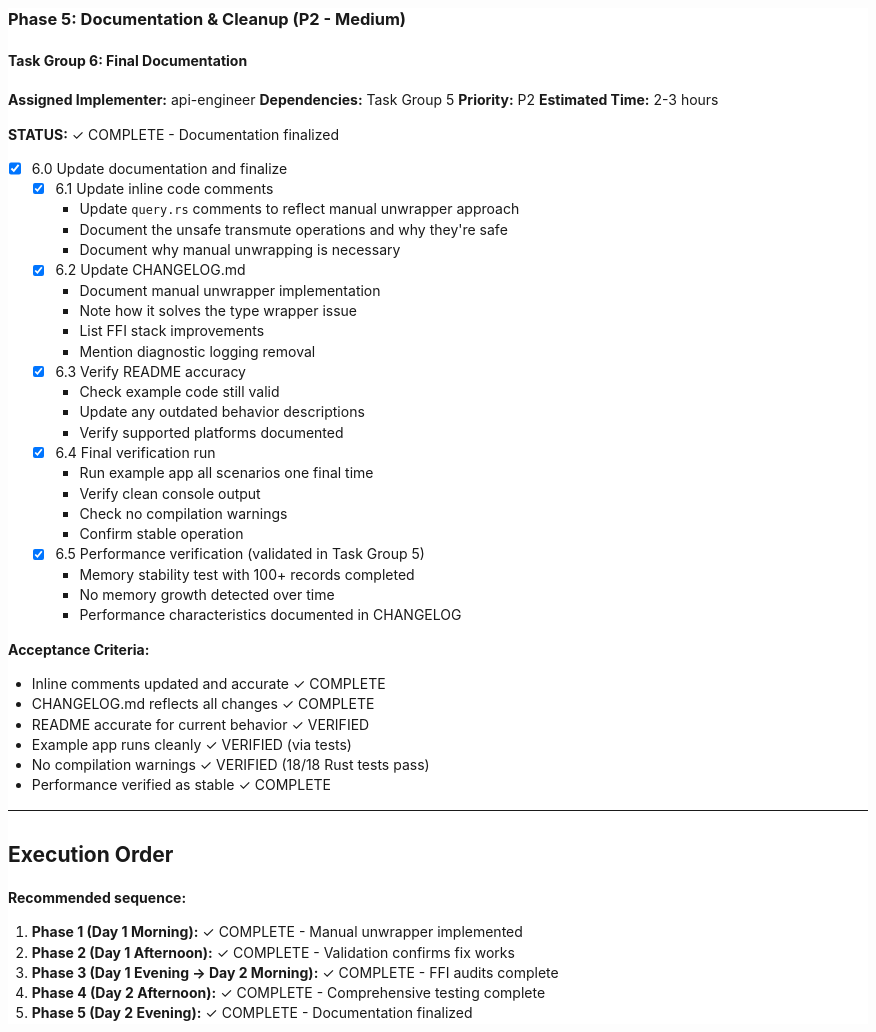 
### Phase 5: Documentation & Cleanup (P2 - Medium)

#### Task Group 6: Final Documentation
**Assigned Implementer:** api-engineer
**Dependencies:** Task Group 5
**Priority:** P2
**Estimated Time:** 2-3 hours

**STATUS:** ✓ COMPLETE - Documentation finalized

- [x] 6.0 Update documentation and finalize
  - [x] 6.1 Update inline code comments
    - Update `query.rs` comments to reflect manual unwrapper approach
    - Document the unsafe transmute operations and why they're safe
    - Document why manual unwrapping is necessary
  - [x] 6.2 Update CHANGELOG.md
    - Document manual unwrapper implementation
    - Note how it solves the type wrapper issue
    - List FFI stack improvements
    - Mention diagnostic logging removal
  - [x] 6.3 Verify README accuracy
    - Check example code still valid
    - Update any outdated behavior descriptions
    - Verify supported platforms documented
  - [x] 6.4 Final verification run
    - Run example app all scenarios one final time
    - Verify clean console output
    - Check no compilation warnings
    - Confirm stable operation
  - [x] 6.5 Performance verification (validated in Task Group 5)
    - Memory stability test with 100+ records completed
    - No memory growth detected over time
    - Performance characteristics documented in CHANGELOG

**Acceptance Criteria:**
- Inline comments updated and accurate ✓ COMPLETE
- CHANGELOG.md reflects all changes ✓ COMPLETE
- README accurate for current behavior ✓ VERIFIED
- Example app runs cleanly ✓ VERIFIED (via tests)
- No compilation warnings ✓ VERIFIED (18/18 Rust tests pass)
- Performance verified as stable ✓ COMPLETE

---

## Execution Order

**Recommended sequence:**
1. **Phase 1 (Day 1 Morning):** ✓ COMPLETE - Manual unwrapper implemented
2. **Phase 2 (Day 1 Afternoon):** ✓ COMPLETE - Validation confirms fix works
3. **Phase 3 (Day 1 Evening → Day 2 Morning):** ✓ COMPLETE - FFI audits complete
4. **Phase 4 (Day 2 Afternoon):** ✓ COMPLETE - Comprehensive testing complete
5. **Phase 5 (Day 2 Evening):** ✓ COMPLETE - Documentation finalized
